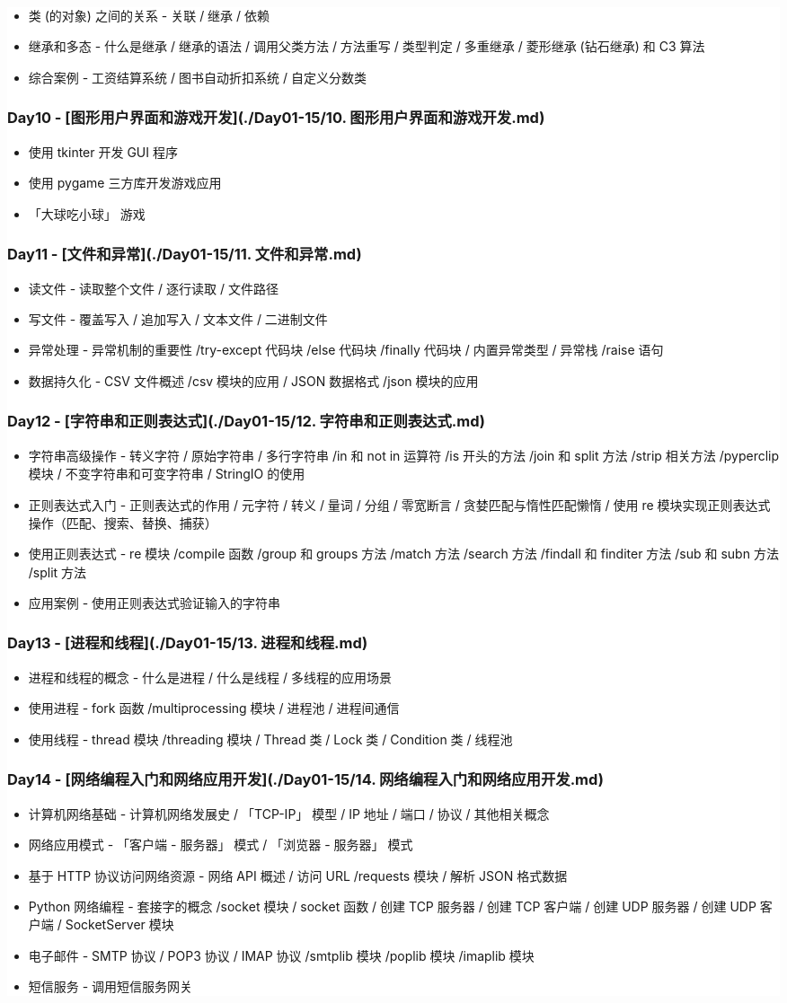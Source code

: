 - 类 (的对象) 之间的关系 - 关联 / 继承 / 依赖

- 继承和多态 - 什么是继承 / 继承的语法 / 调用父类方法 / 方法重写 / 类型判定 / 多重继承 / 菱形继承 (钻石继承) 和 C3 算法

- 综合案例 - 工资结算系统 / 图书自动折扣系统 / 自定义分数类

### Day10 - [图形用户界面和游戏开发](./Day01-15/10. 图形用户界面和游戏开发.md)

- 使用 tkinter 开发 GUI 程序

- 使用 pygame 三方库开发游戏应用

- 「大球吃小球」 游戏

### Day11 - [文件和异常](./Day01-15/11. 文件和异常.md)

- 读文件 - 读取整个文件 / 逐行读取 / 文件路径

- 写文件 - 覆盖写入 / 追加写入 / 文本文件 / 二进制文件

- 异常处理 - 异常机制的重要性 /try-except 代码块 /else 代码块 /finally 代码块 / 内置异常类型 / 异常栈 /raise 语句

- 数据持久化 - CSV 文件概述 /csv 模块的应用 / JSON 数据格式 /json 模块的应用

### Day12 - [字符串和正则表达式](./Day01-15/12. 字符串和正则表达式.md)

- 字符串高级操作 - 转义字符 / 原始字符串 / 多行字符串 /in 和 not in 运算符 /is 开头的方法 /join 和 split 方法 /strip 相关方法 /pyperclip 模块 / 不变字符串和可变字符串 / StringIO 的使用

- 正则表达式入门 - 正则表达式的作用 / 元字符 / 转义 / 量词 / 分组 / 零宽断言 / 贪婪匹配与惰性匹配懒惰 / 使用 re 模块实现正则表达式操作（匹配、搜索、替换、捕获）

- 使用正则表达式 - re 模块 /compile 函数 /group 和 groups 方法 /match 方法 /search 方法 /findall 和 finditer 方法 /sub 和 subn 方法 /split 方法

- 应用案例 - 使用正则表达式验证输入的字符串

### Day13 - [进程和线程](./Day01-15/13. 进程和线程.md)

- 进程和线程的概念 - 什么是进程 / 什么是线程 / 多线程的应用场景

- 使用进程 - fork 函数 /multiprocessing 模块 / 进程池 / 进程间通信

- 使用线程 - thread 模块 /threading 模块 / Thread 类 / Lock 类 / Condition 类 / 线程池

### Day14 - [网络编程入门和网络应用开发](./Day01-15/14. 网络编程入门和网络应用开发.md)

- 计算机网络基础 - 计算机网络发展史 / 「TCP-IP」 模型 / IP 地址 / 端口 / 协议 / 其他相关概念

- 网络应用模式 - 「客户端 - 服务器」 模式 / 「浏览器 - 服务器」 模式

- 基于 HTTP 协议访问网络资源 - 网络 API 概述 / 访问 URL /requests 模块 / 解析 JSON 格式数据

- Python 网络编程 - 套接字的概念 /socket 模块 /  socket 函数 / 创建 TCP 服务器 / 创建 TCP 客户端 / 创建 UDP 服务器 / 创建 UDP 客户端 / SocketServer 模块

- 电子邮件 - SMTP 协议 / POP3 协议 / IMAP 协议 /smtplib 模块 /poplib 模块 /imaplib 模块

- 短信服务 - 调用短信服务网关
